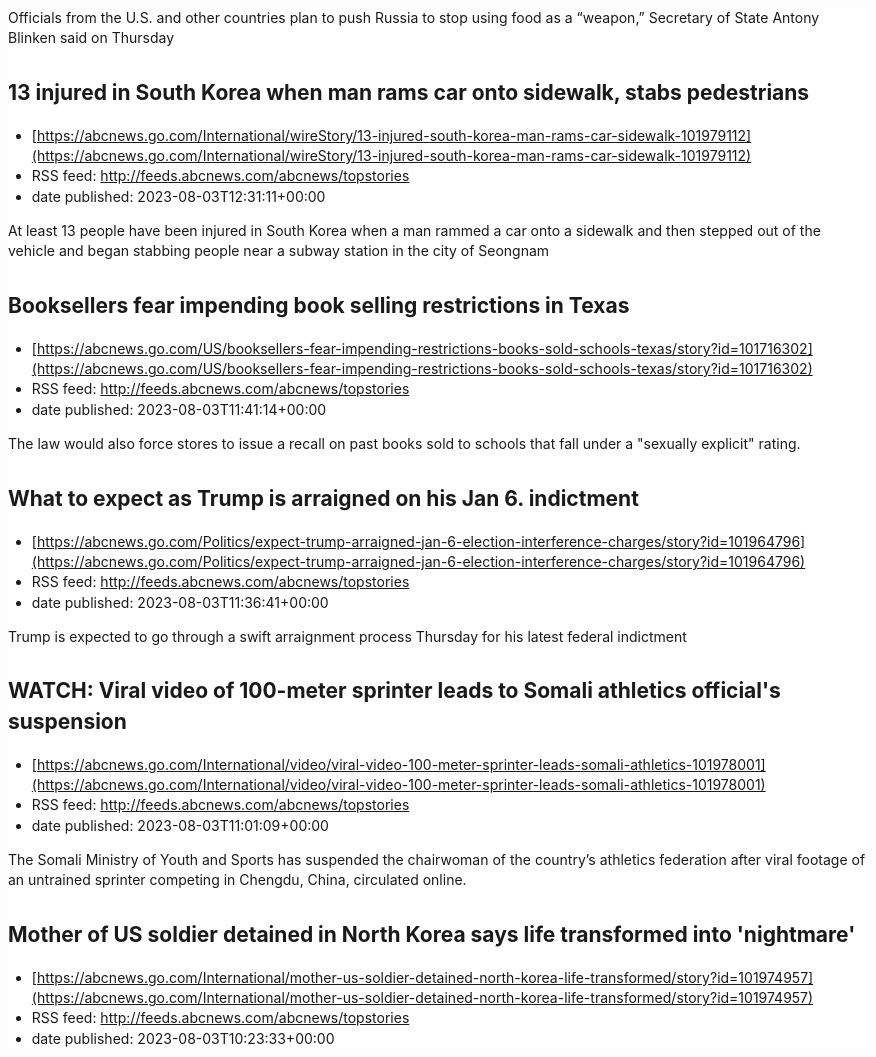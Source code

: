 Officials from the U.S. and other countries plan to push Russia to stop using food as a “weapon,” Secretary of State Antony Blinken said on Thursday

## 13 injured in South Korea when man rams car onto sidewalk, stabs pedestrians
 - [https://abcnews.go.com/International/wireStory/13-injured-south-korea-man-rams-car-sidewalk-101979112](https://abcnews.go.com/International/wireStory/13-injured-south-korea-man-rams-car-sidewalk-101979112)
 - RSS feed: http://feeds.abcnews.com/abcnews/topstories
 - date published: 2023-08-03T12:31:11+00:00

At least 13 people have been injured in South Korea when a man rammed a car onto a sidewalk and then stepped out of the vehicle and began stabbing people near a subway station in the city of Seongnam

## Booksellers fear impending book selling restrictions in Texas
 - [https://abcnews.go.com/US/booksellers-fear-impending-restrictions-books-sold-schools-texas/story?id=101716302](https://abcnews.go.com/US/booksellers-fear-impending-restrictions-books-sold-schools-texas/story?id=101716302)
 - RSS feed: http://feeds.abcnews.com/abcnews/topstories
 - date published: 2023-08-03T11:41:14+00:00

The law would also force stores to issue a recall on past books sold to schools that fall under a "sexually explicit" rating.

## What to expect as Trump is arraigned on his Jan 6. indictment
 - [https://abcnews.go.com/Politics/expect-trump-arraigned-jan-6-election-interference-charges/story?id=101964796](https://abcnews.go.com/Politics/expect-trump-arraigned-jan-6-election-interference-charges/story?id=101964796)
 - RSS feed: http://feeds.abcnews.com/abcnews/topstories
 - date published: 2023-08-03T11:36:41+00:00

Trump is expected to go through a swift arraignment process Thursday for his latest federal indictment

## WATCH:  Viral video of 100-meter sprinter leads to Somali athletics official's suspension
 - [https://abcnews.go.com/International/video/viral-video-100-meter-sprinter-leads-somali-athletics-101978001](https://abcnews.go.com/International/video/viral-video-100-meter-sprinter-leads-somali-athletics-101978001)
 - RSS feed: http://feeds.abcnews.com/abcnews/topstories
 - date published: 2023-08-03T11:01:09+00:00

The Somali Ministry of Youth and Sports has suspended the chairwoman of the country’s athletics federation after viral footage of an untrained sprinter competing in Chengdu, China, circulated online.

## Mother of US soldier detained in North Korea says life transformed into 'nightmare'
 - [https://abcnews.go.com/International/mother-us-soldier-detained-north-korea-life-transformed/story?id=101974957](https://abcnews.go.com/International/mother-us-soldier-detained-north-korea-life-transformed/story?id=101974957)
 - RSS feed: http://feeds.abcnews.com/abcnews/topstories
 - date published: 2023-08-03T10:23:33+00:00
